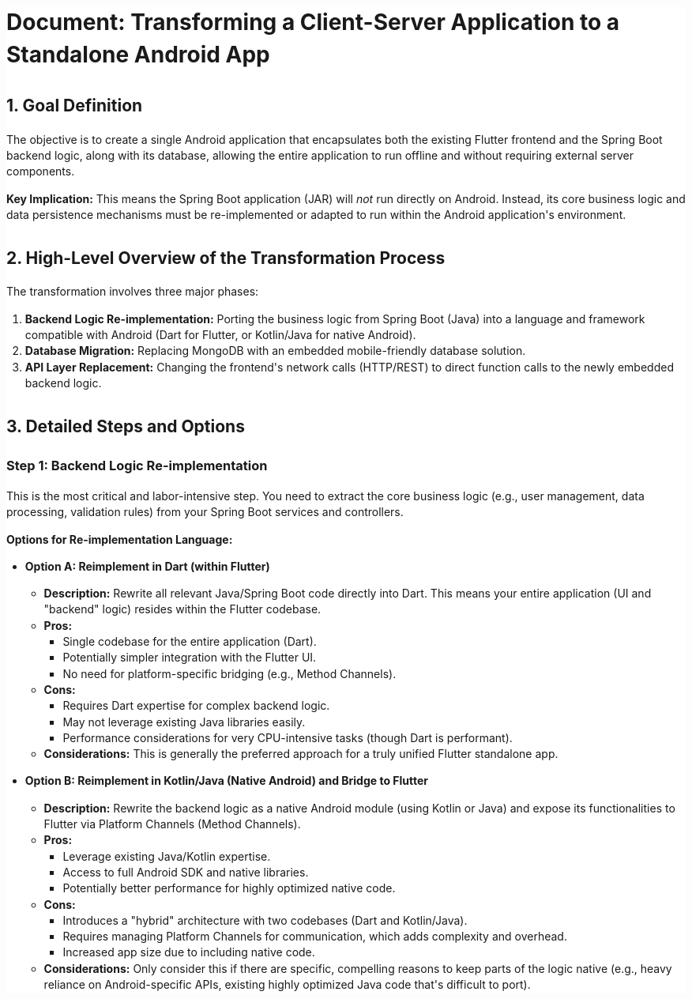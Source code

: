 # Document: Transforming a Client-Server Application to a Standalone Android App

## 1. Goal Definition

The objective is to create a single Android application that encapsulates both the existing Flutter frontend and the Spring Boot backend logic, along with its database, allowing the entire application to run offline and without requiring external server components.

**Key Implication:** This means the Spring Boot application (JAR) will *not* run directly on Android. Instead, its core business logic and data persistence mechanisms must be re-implemented or adapted to run within the Android application's environment.

## 2. High-Level Overview of the Transformation Process

The transformation involves three major phases:

1.  **Backend Logic Re-implementation:** Porting the business logic from Spring Boot (Java) into a language and framework compatible with Android (Dart for Flutter, or Kotlin/Java for native Android).
2.  **Database Migration:** Replacing MongoDB with an embedded mobile-friendly database solution.
3.  **API Layer Replacement:** Changing the frontend's network calls (HTTP/REST) to direct function calls to the newly embedded backend logic.

## 3. Detailed Steps and Options

### Step 1: Backend Logic Re-implementation

This is the most critical and labor-intensive step. You need to extract the core business logic (e.g., user management, data processing, validation rules) from your Spring Boot services and controllers.

**Options for Re-implementation Language:**

*   **Option A: Reimplement in Dart (within Flutter)**
    *   **Description:** Rewrite all relevant Java/Spring Boot code directly into Dart. This means your entire application (UI and "backend" logic) resides within the Flutter codebase.
    *   **Pros:**
        *   Single codebase for the entire application (Dart).
        *   Potentially simpler integration with the Flutter UI.
        *   No need for platform-specific bridging (e.g., Method Channels).
    *   **Cons:**
        *   Requires Dart expertise for complex backend logic.
        *   May not leverage existing Java libraries easily.
        *   Performance considerations for very CPU-intensive tasks (though Dart is performant).
    *   **Considerations:** This is generally the preferred approach for a truly unified Flutter standalone app.

*   **Option B: Reimplement in Kotlin/Java (Native Android) and Bridge to Flutter**
    *   **Description:** Rewrite the backend logic as a native Android module (using Kotlin or Java) and expose its functionalities to Flutter via Platform Channels (Method Channels).
    *   **Pros:**
        *   Leverage existing Java/Kotlin expertise.
        *   Access to full Android SDK and native libraries.
        *   Potentially better performance for highly optimized native code.
    *   **Cons:**
        *   Introduces a "hybrid" architecture with two codebases (Dart and Kotlin/Java).
        *   Requires managing Platform Channels for communication, which adds complexity and overhead.
        *   Increased app size due to including native code.
    *   **Considerations:** Only consider this if there are specific, compelling reasons to keep parts of the logic native (e.g., heavy reliance on Android-specific APIs, existing highly optimized Java code that's difficult to port).
